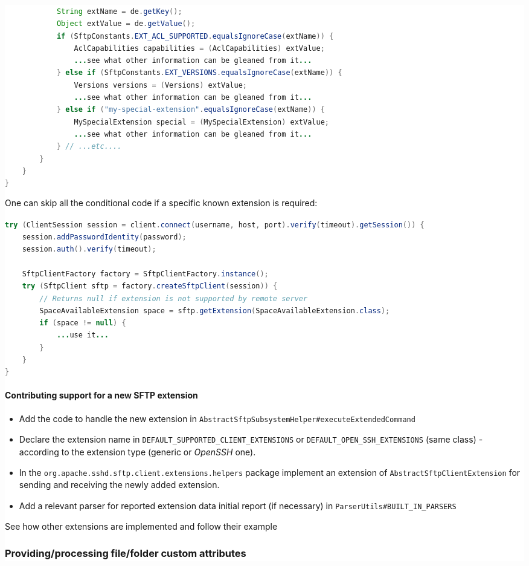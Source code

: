 ```java
            String extName = de.getKey();
            Object extValue = de.getValue();
            if (SftpConstants.EXT_ACL_SUPPORTED.equalsIgnoreCase(extName)) {
                AclCapabilities capabilities = (AclCapabilities) extValue;
                ...see what other information can be gleaned from it...
            } else if (SftpConstants.EXT_VERSIONS.equalsIgnoreCase(extName)) {
                Versions versions = (Versions) extValue;
                ...see what other information can be gleaned from it...
            } else if ("my-special-extension".equalsIgnoreCase(extName)) {
                MySpecialExtension special = (MySpecialExtension) extValue;
                ...see what other information can be gleaned from it...
            } // ...etc....
        }
    }
}

```

One can skip all the conditional code if a specific known extension is required:

```java
try (ClientSession session = client.connect(username, host, port).verify(timeout).getSession()) {
    session.addPasswordIdentity(password);
    session.auth().verify(timeout);

    SftpClientFactory factory = SftpClientFactory.instance();
    try (SftpClient sftp = factory.createSftpClient(session)) {
        // Returns null if extension is not supported by remote server
        SpaceAvailableExtension space = sftp.getExtension(SpaceAvailableExtension.class);
        if (space != null) {
            ...use it...
        }
    }
}

```

#### Contributing support for a new SFTP extension

* Add the code to handle the new extension in `AbstractSftpSubsystemHelper#executeExtendedCommand`

* Declare the extension name in `DEFAULT_SUPPORTED_CLIENT_EXTENSIONS` or `DEFAULT_OPEN_SSH_EXTENSIONS` (same class) - according to the extension type (generic or *OpenSSH* one).

* In the `org.apache.sshd.sftp.client.extensions.helpers` package implement an extension of `AbstractSftpClientExtension`
for sending and receiving the newly added extension.

* Add a relevant parser for reported extension data initial report (if necessary) in `ParserUtils#BUILT_IN_PARSERS`

See how other extensions are implemented and follow their example

### Providing/processing file/folder custom attributes
